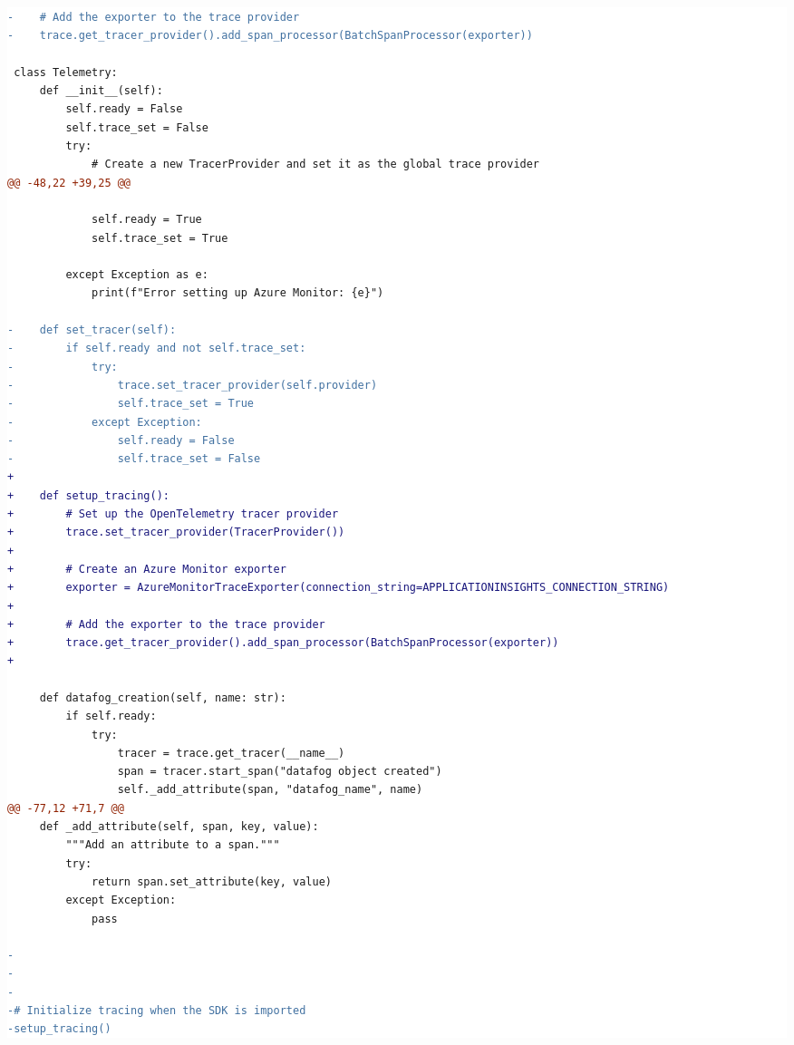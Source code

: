 ```diff
-    # Add the exporter to the trace provider
-    trace.get_tracer_provider().add_span_processor(BatchSpanProcessor(exporter))
 
 class Telemetry:
     def __init__(self):
         self.ready = False
         self.trace_set = False
         try:
             # Create a new TracerProvider and set it as the global trace provider
@@ -48,22 +39,25 @@
 
             self.ready = True
             self.trace_set = True
 
         except Exception as e:
             print(f"Error setting up Azure Monitor: {e}")
 
-    def set_tracer(self):
-        if self.ready and not self.trace_set:
-            try:
-                trace.set_tracer_provider(self.provider)
-                self.trace_set = True
-            except Exception:
-                self.ready = False
-                self.trace_set = False
+
+    def setup_tracing():
+        # Set up the OpenTelemetry tracer provider
+        trace.set_tracer_provider(TracerProvider())
+
+        # Create an Azure Monitor exporter
+        exporter = AzureMonitorTraceExporter(connection_string=APPLICATIONINSIGHTS_CONNECTION_STRING)
+
+        # Add the exporter to the trace provider
+        trace.get_tracer_provider().add_span_processor(BatchSpanProcessor(exporter))
+
 
     def datafog_creation(self, name: str):
         if self.ready:
             try:
                 tracer = trace.get_tracer(__name__)
                 span = tracer.start_span("datafog object created")
                 self._add_attribute(span, "datafog_name", name)
@@ -77,12 +71,7 @@
     def _add_attribute(self, span, key, value):
         """Add an attribute to a span."""
         try:
             return span.set_attribute(key, value)
         except Exception:
             pass
 
-
-
-
-# Initialize tracing when the SDK is imported
-setup_tracing()
```
